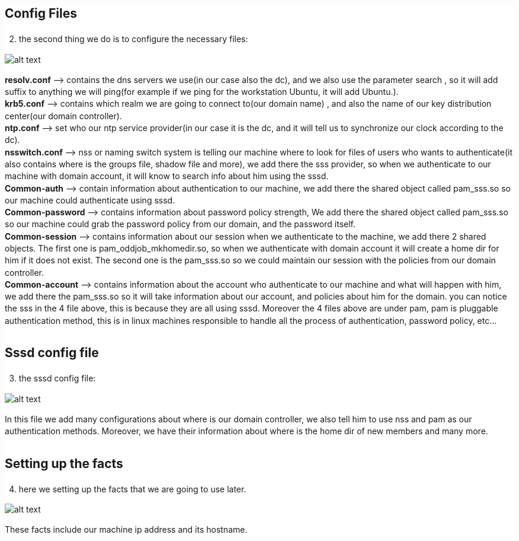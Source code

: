 
## Config Files
2) the second thing we do is to configure the necessary files:

![alt text](./images/config.png)

**resolv.conf** --> contains the dns servers we use(in our case also the dc), and we also use the parameter search <domain name> , so it will add suffix to anything we will ping(for example if we ping for the workstation Ubuntu, it will add Ubuntu.<domain name>).          
**krb5.conf** --> contains which realm we are going to connect to(our domain name) , and also the name of our key distribution center(our domain controller).       
**ntp.conf** --> set who our ntp service provider(in our case it is the dc, and it will tell us to synchronize our clock according to the dc).                     
**nsswitch.conf** --> nss or naming switch system is telling our machine where to look for files of users who wants to authenticate(it also contains where is the groups file, shadow file and more), we add there the sss provider, so when we authenticate to our machine with domain account, it will know to search info about him using the sssd.                                    
**Common-auth** --> contain information about authentication to our machine, we add there the shared object called pam_sss.so so our machine could authenticate using sssd.                                            
**Common-password** --> contains information about password policy strength,
We add there the shared object called pam_sss.so so our machine could grab the password policy from our domain, and the password itself.        
**Common-session** --> contains information about our session when we authenticate to the machine, we add there 2 shared objects.
The first one is pam_oddjob_mkhomedir.so, so when we authenticate with domain account it will create a home dir for him if it does not exist.
The second one is the pam_sss.so so we could maintain our session with the policies from our domain controller.                               
**Common-account** --> contains information about the account who authenticate to our machine and what will happen with him, we add there the pam_sss.so so it will take information about our account, and policies about him for the domain.
you can notice the sss in the 4 file above, this is because they are all using sssd.
Moreover the 4 files above are under pam, pam is pluggable authentication method, this is in linux machines responsible to handle all the process of authentication, password policy, etc… 

## Sssd config file
3) the sssd config file:

![alt text](./images/sssd.png)

In this file we add many configurations about where is our domain controller, we also tell him to use nss and pam as our authentication methods. Moreover, we have their information about where is the home dir of new members and many more.

## Setting up the facts
4) here we setting up the facts that we are going to use later.

![alt text](./images/facts.png)

These facts include our machine ip address and its hostname.
